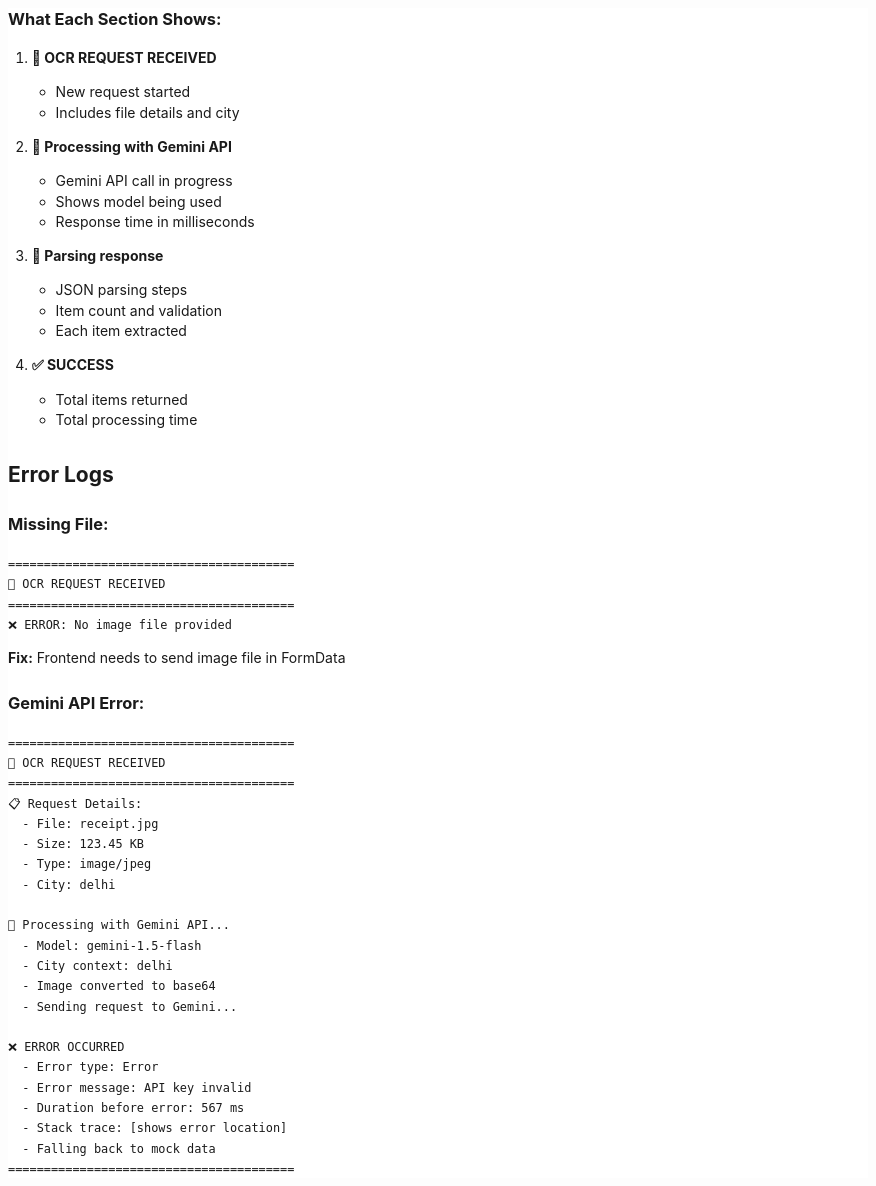 ### What Each Section Shows:

1. **📸 OCR REQUEST RECEIVED**
   - New request started
   - Includes file details and city

2. **🤖 Processing with Gemini API**
   - Gemini API call in progress
   - Shows model being used
   - Response time in milliseconds

3. **📝 Parsing response**
   - JSON parsing steps
   - Item count and validation
   - Each item extracted

4. **✅ SUCCESS**
   - Total items returned
   - Total processing time

## Error Logs

### Missing File:

```
========================================
📸 OCR REQUEST RECEIVED
========================================
❌ ERROR: No image file provided
```

**Fix:** Frontend needs to send image file in FormData

### Gemini API Error:

```
========================================
📸 OCR REQUEST RECEIVED
========================================
📋 Request Details:
  - File: receipt.jpg
  - Size: 123.45 KB
  - Type: image/jpeg
  - City: delhi

🤖 Processing with Gemini API...
  - Model: gemini-1.5-flash
  - City context: delhi
  - Image converted to base64
  - Sending request to Gemini...

❌ ERROR OCCURRED
  - Error type: Error
  - Error message: API key invalid
  - Duration before error: 567 ms
  - Stack trace: [shows error location]
  - Falling back to mock data
========================================
```
